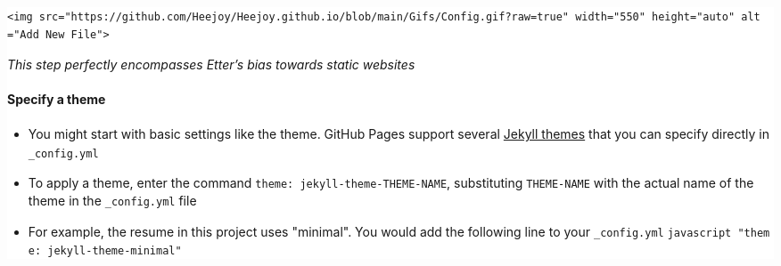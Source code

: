     <img src="https://github.com/Heejoy/Heejoy.github.io/blob/main/Gifs/Config.gif?raw=true" width="550" height="auto" alt="Add New File">
</div>

_This step perfectly encompasses Etter’s bias towards static websites_


#### **Specify a theme**

* You might start with basic settings like the theme. GitHub Pages support several [Jekyll themes](https://pages.github.com/themes/) that you can specify directly in `_config.yml`

* To apply a theme, enter the command `theme: jekyll-theme-THEME-NAME`, substituting `THEME-NAME` with the actual name of the theme in the `_config.yml` file

* For example, the resume in this project uses "minimal". You would add the following line to your `_config.yml`
       ```javascript
        "theme: jekyll-theme-minimal"
       ```
<div style="margin-left: 20px;">